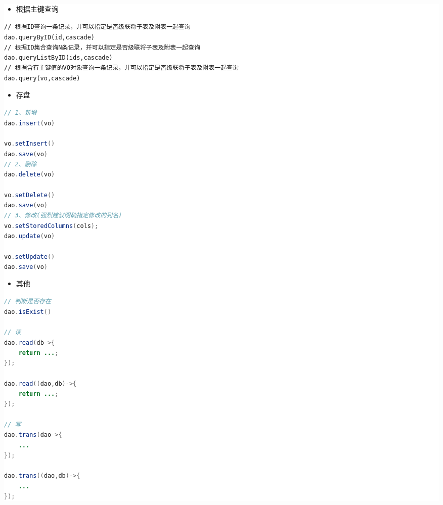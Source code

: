 * 根据主键查询

```
// 根据ID查询一条记录，并可以指定是否级联将子表及附表一起查询
dao.queryByID(id,cascade)
// 根据ID集合查询N条记录，并可以指定是否级联将子表及附表一起查询
dao.queryListByID(ids,cascade)
// 根据含有主键值的VO对象查询一条记录，并可以指定是否级联将子表及附表一起查询
dao.query(vo,cascade)
```

* 存盘

```java
// 1、新增
dao.insert(vo)

vo.setInsert()
dao.save(vo)
// 2、删除
dao.delete(vo)

vo.setDelete()
dao.save(vo)
// 3、修改(强烈建议明确指定修改的列名)
vo.setStoredColumns(cols);
dao.update(vo)

vo.setUpdate()
dao.save(vo)
```

* 其他

```java
// 判断是否存在
dao.isExist()

// 读
dao.read(db->{
	return ...;
});

dao.read((dao,db)->{
	return ...;
});

// 写
dao.trans(dao->{
	...
});

dao.trans((dao,db)->{
	...
});
```

